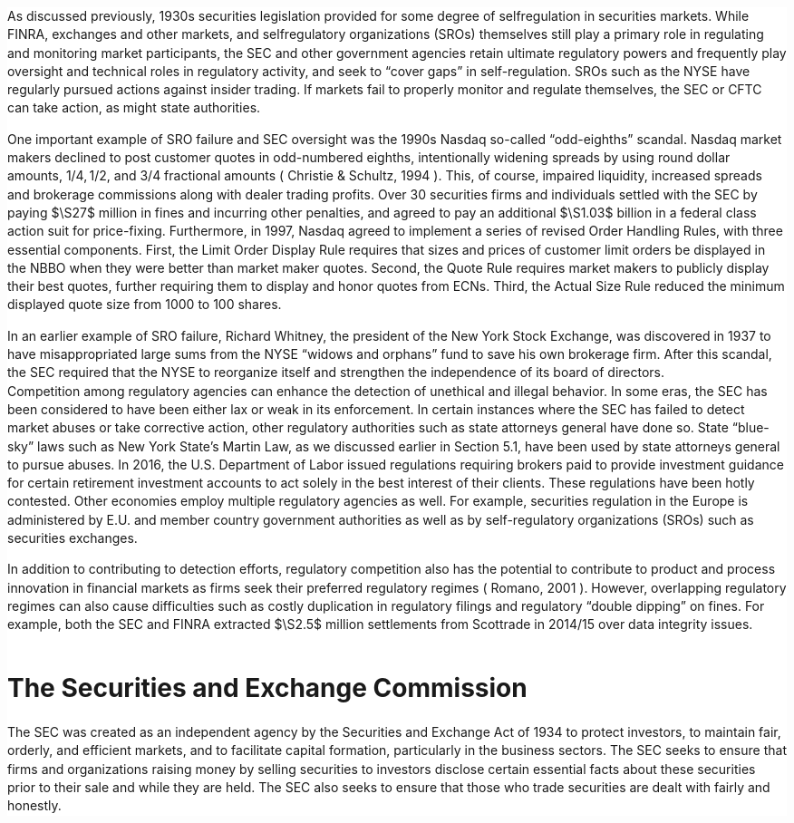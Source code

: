 As discussed previously, 1930s securities legislation provided for some degree of selfregulation in securities markets. While FINRA, exchanges and other markets, and selfregulatory organizations (SROs) themselves still play a primary role in regulating and monitoring market participants, the SEC and other government agencies retain ultimate regulatory powers and frequently play oversight and technical roles in regulatory activity, and seek to “cover gaps” in self-regulation. SROs such as the NYSE have regularly pursued actions against insider trading. If markets fail to properly monitor and regulate themselves, the SEC or CFTC can take action, as might state authorities.  

One important example of SRO failure and SEC oversight was the 1990s Nasdaq so-called “odd-eighths” scandal. Nasdaq market makers declined to post customer quotes in odd-numbered eighths, intentionally widening spreads by using round dollar amounts,  $1/4,\,1/2,$   and 3/4 fractional amounts ( Christie & Schultz, 1994 ). This, of course, impaired liquidity, increased spreads and brokerage commissions along with dealer trading profits. Over 30 securities firms and individuals settled with the SEC by paying   $\S27$   million in fines and incurring other penalties, and agreed to pay an additional   $\S1.03\$   billion in a federal class action suit for price-fixing. Furthermore, in 1997, Nasdaq agreed to implement a series of revised Order Handling Rules, with three essential components. First, the Limit Order Display Rule requires that sizes and prices of customer limit orders be displayed in the NBBO when they were better than market maker quotes. Second, the Quote Rule requires market makers to publicly display their best quotes, further requiring them to display and honor quotes from ECNs. Third, the Actual Size Rule reduced the minimum displayed quote size from 1000 to 100 shares.  

In an earlier example of SRO failure, Richard Whitney, the president of the New York Stock Exchange, was discovered in 1937 to have misappropriated large sums from the NYSE “widows and orphans” fund to save his own brokerage firm. After this scandal, the SEC required that the NYSE to reorganize itself and strengthen the independence of its board of directors.  
Competition among regulatory agencies can enhance the detection of unethical and illegal behavior. In some eras, the SEC has been considered to have been either lax or weak in its enforcement. In certain instances where the SEC has failed to detect market abuses or take corrective action, other regulatory authorities such as state attorneys general have done so. State “blue-sky” laws such as New York State’s Martin Law, as we discussed earlier in Section 5.1, have been used by state attorneys general to pursue abuses. In 2016, the U.S. Department of Labor issued regulations requiring brokers paid to provide investment guidance for certain retirement investment accounts to act solely in the best interest of their clients. These regulations have been hotly contested. Other economies employ multiple regulatory agencies as well. For example, securities regulation in the Europe is administered by E.U. and member country government authorities as well as by self-regulatory organizations (SROs) such as securities exchanges.  

In addition to contributing to detection efforts, regulatory competition also has the potential to contribute to product and process innovation in financial markets as firms seek their preferred regulatory regimes ( Romano, 2001 ). However, overlapping regulatory regimes can also cause difficulties such as costly duplication in regulatory filings and regulatory “double dipping” on fines. For example, both the SEC and FINRA extracted  $\S2.5$   million settlements from Scottrade in 2014/15 over data integrity issues.  

# The Securities and Exchange Commission  

The SEC was created as an independent agency by the Securities and Exchange Act of 1934 to protect investors, to maintain fair, orderly, and efficient markets, and to facilitate capital formation, particularly in the business sectors. The SEC seeks to ensure that firms and organizations raising money by selling securities to investors disclose certain essential facts about these securities prior to their sale and while they are held. The SEC also seeks to ensure that those who trade securities are dealt with fairly and honestly.  
